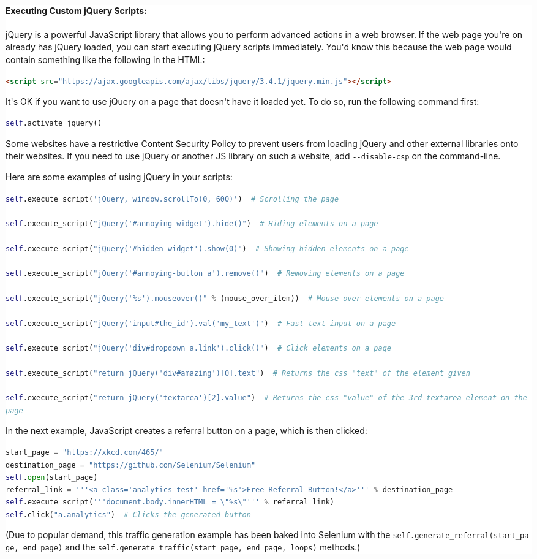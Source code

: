 <h4>Executing Custom jQuery Scripts:</h4>

jQuery is a powerful JavaScript library that allows you to perform advanced actions in a web browser.
If the web page you're on already has jQuery loaded, you can start executing jQuery scripts immediately.
You'd know this because the web page would contain something like the following in the HTML:

```html
<script src="https://ajax.googleapis.com/ajax/libs/jquery/3.4.1/jquery.min.js"></script>
```

It's OK if you want to use jQuery on a page that doesn't have it loaded yet. To do so, run the following command first:

```python
self.activate_jquery()
```

Some websites have a restrictive [Content Security Policy](https://developer.mozilla.org/en-US/docs/Web/HTTP/CSP) to prevent users from loading jQuery and other external libraries onto their websites. If you need to use jQuery or another JS library on such a website, add ``--disable-csp`` on the command-line.

Here are some examples of using jQuery in your scripts:

```python
self.execute_script('jQuery, window.scrollTo(0, 600)')  # Scrolling the page

self.execute_script("jQuery('#annoying-widget').hide()")  # Hiding elements on a page

self.execute_script("jQuery('#hidden-widget').show(0)")  # Showing hidden elements on a page

self.execute_script("jQuery('#annoying-button a').remove()")  # Removing elements on a page

self.execute_script("jQuery('%s').mouseover()" % (mouse_over_item))  # Mouse-over elements on a page

self.execute_script("jQuery('input#the_id').val('my_text')")  # Fast text input on a page

self.execute_script("jQuery('div#dropdown a.link').click()")  # Click elements on a page

self.execute_script("return jQuery('div#amazing')[0].text")  # Returns the css "text" of the element given

self.execute_script("return jQuery('textarea')[2].value")  # Returns the css "value" of the 3rd textarea element on the page
```

In the next example, JavaScript creates a referral button on a page, which is then clicked:

```python
start_page = "https://xkcd.com/465/"
destination_page = "https://github.com/Selenium/Selenium"
self.open(start_page)
referral_link = '''<a class='analytics test' href='%s'>Free-Referral Button!</a>''' % destination_page
self.execute_script('''document.body.innerHTML = \"%s\"''' % referral_link)
self.click("a.analytics")  # Clicks the generated button
```
(Due to popular demand, this traffic generation example has been baked into Selenium with the ``self.generate_referral(start_page, end_page)`` and the ``self.generate_traffic(start_page, end_page, loops)`` methods.)
